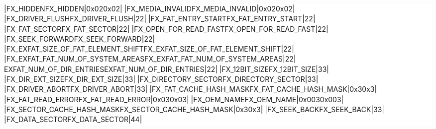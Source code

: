 |<span data-ttu-id="6e602-602">FX_HIDDEN</span><span class="sxs-lookup"><span data-stu-id="6e602-602">FX_HIDDEN</span></span>|<span data-ttu-id="6e602-603">0x02</span><span class="sxs-lookup"><span data-stu-id="6e602-603">0x02</span></span>|
|<span data-ttu-id="6e602-604">FX_MEDIA_INVALID</span><span class="sxs-lookup"><span data-stu-id="6e602-604">FX_MEDIA_INVALID</span></span>|<span data-ttu-id="6e602-605">0x02</span><span class="sxs-lookup"><span data-stu-id="6e602-605">0x02</span></span>|
|<span data-ttu-id="6e602-606">FX_DRIVER_FLUSH</span><span class="sxs-lookup"><span data-stu-id="6e602-606">FX_DRIVER_FLUSH</span></span>|<span data-ttu-id="6e602-607">2</span><span class="sxs-lookup"><span data-stu-id="6e602-607">2</span></span>|
|<span data-ttu-id="6e602-608">FX_FAT_ENTRY_START</span><span class="sxs-lookup"><span data-stu-id="6e602-608">FX_FAT_ENTRY_START</span></span>|<span data-ttu-id="6e602-609">2</span><span class="sxs-lookup"><span data-stu-id="6e602-609">2</span></span>|
|<span data-ttu-id="6e602-610">FX_FAT_SECTOR</span><span class="sxs-lookup"><span data-stu-id="6e602-610">FX_FAT_SECTOR</span></span>|<span data-ttu-id="6e602-611">2</span><span class="sxs-lookup"><span data-stu-id="6e602-611">2</span></span>|
|<span data-ttu-id="6e602-612">FX_OPEN_FOR_READ_FAST</span><span class="sxs-lookup"><span data-stu-id="6e602-612">FX_OPEN_FOR_READ_FAST</span></span>|<span data-ttu-id="6e602-613">2</span><span class="sxs-lookup"><span data-stu-id="6e602-613">2</span></span>|
|<span data-ttu-id="6e602-614">FX_SEEK_FORWARD</span><span class="sxs-lookup"><span data-stu-id="6e602-614">FX_SEEK_FORWARD</span></span>|<span data-ttu-id="6e602-615">2</span><span class="sxs-lookup"><span data-stu-id="6e602-615">2</span></span>|
|<span data-ttu-id="6e602-616">FX_EXFAT_SIZE_OF_FAT_ELEMENT_SHIFT</span><span class="sxs-lookup"><span data-stu-id="6e602-616">FX_EXFAT_SIZE_OF_FAT_ELEMENT_SHIFT</span></span>|<span data-ttu-id="6e602-617">2</span><span class="sxs-lookup"><span data-stu-id="6e602-617">2</span></span>|
|<span data-ttu-id="6e602-618">FX_EXFAT_FAT_NUM_OF_SYSTEM_AREAS</span><span class="sxs-lookup"><span data-stu-id="6e602-618">FX_EXFAT_FAT_NUM_OF_SYSTEM_AREAS</span></span>|<span data-ttu-id="6e602-619">2</span><span class="sxs-lookup"><span data-stu-id="6e602-619">2</span></span>|
<span data-ttu-id="6e602-620">EXFAT_NUM_OF_DIR_ENTRIES</span><span class="sxs-lookup"><span data-stu-id="6e602-620">EXFAT_NUM_OF_DIR_ENTRIES</span></span>|<span data-ttu-id="6e602-621">2</span><span class="sxs-lookup"><span data-stu-id="6e602-621">2</span></span>|
|<span data-ttu-id="6e602-622">FX_12BIT_SIZE</span><span class="sxs-lookup"><span data-stu-id="6e602-622">FX_12BIT_SIZE</span></span>|<span data-ttu-id="6e602-623">3</span><span class="sxs-lookup"><span data-stu-id="6e602-623">3</span></span>|
|<span data-ttu-id="6e602-624">FX_DIR_EXT_SIZE</span><span class="sxs-lookup"><span data-stu-id="6e602-624">FX_DIR_EXT_SIZE</span></span>|<span data-ttu-id="6e602-625">3</span><span class="sxs-lookup"><span data-stu-id="6e602-625">3</span></span>|
|<span data-ttu-id="6e602-626">FX_DIRECTORY_SECTOR</span><span class="sxs-lookup"><span data-stu-id="6e602-626">FX_DIRECTORY_SECTOR</span></span>|<span data-ttu-id="6e602-627">3</span><span class="sxs-lookup"><span data-stu-id="6e602-627">3</span></span>|
|<span data-ttu-id="6e602-628">FX_DRIVER_ABORT</span><span class="sxs-lookup"><span data-stu-id="6e602-628">FX_DRIVER_ABORT</span></span>|<span data-ttu-id="6e602-629">3</span><span class="sxs-lookup"><span data-stu-id="6e602-629">3</span></span>|
|<span data-ttu-id="6e602-630">FX_FAT_CACHE_HASH_MASK</span><span class="sxs-lookup"><span data-stu-id="6e602-630">FX_FAT_CACHE_HASH_MASK</span></span>|<span data-ttu-id="6e602-631">0x3</span><span class="sxs-lookup"><span data-stu-id="6e602-631">0x3</span></span>|
|<span data-ttu-id="6e602-632">FX_FAT_READ_ERROR</span><span class="sxs-lookup"><span data-stu-id="6e602-632">FX_FAT_READ_ERROR</span></span>|<span data-ttu-id="6e602-633">0x03</span><span class="sxs-lookup"><span data-stu-id="6e602-633">0x03</span></span>|
|<span data-ttu-id="6e602-634">FX_OEM_NAME</span><span class="sxs-lookup"><span data-stu-id="6e602-634">FX_OEM_NAME</span></span>|<span data-ttu-id="6e602-635">0x003</span><span class="sxs-lookup"><span data-stu-id="6e602-635">0x003</span></span>|
|<span data-ttu-id="6e602-636">FX_SECTOR_CACHE_HASH_MASK</span><span class="sxs-lookup"><span data-stu-id="6e602-636">FX_SECTOR_CACHE_HASH_MASK</span></span>|<span data-ttu-id="6e602-637">0x3</span><span class="sxs-lookup"><span data-stu-id="6e602-637">0x3</span></span>|
|<span data-ttu-id="6e602-638">FX_SEEK_BACK</span><span class="sxs-lookup"><span data-stu-id="6e602-638">FX_SEEK_BACK</span></span>|<span data-ttu-id="6e602-639">3</span><span class="sxs-lookup"><span data-stu-id="6e602-639">3</span></span>|
|<span data-ttu-id="6e602-640">FX_DATA_SECTOR</span><span class="sxs-lookup"><span data-stu-id="6e602-640">FX_DATA_SECTOR</span></span>|<span data-ttu-id="6e602-641">4</span><span class="sxs-lookup"><span data-stu-id="6e602-641">4</span></span>|
